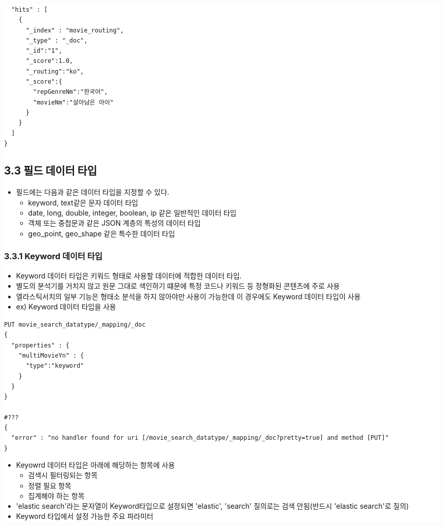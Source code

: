 ~~~
  "hits" : [
    {
      "_index" : "movie_routing",
      "_type" : "_doc",
      "_id":"1",
      "_score":1.0,
      "_routing":"ko",
      "_score":{
        "repGenreNm":"한국어",
        "movieNm":"살아남은 아이"
      }
    }
  ]
}
~~~

## 3.3 필드 데이터 타입
- 필드에는 다음과 같은 데이터 타입을 지정할 수 있다.
  - keyword, text같은 문자 데이터 타입
  - date, long, double, integer, boolean, ip 같은 일반적인 데이터 타입
  - 객체 또는 중첩문과 같은 JSON 계층의 특성의 데이터 타입
  - geo_point, geo_shape 같은 특수한 데이터 타입

### 3.3.1 Keyword 데이터 타입
- Keyword 데이터 타입은 키워드 형태로 사용할 데이터에 적합한 데이터 타입.
- 별도의 분석기를 거치지 않고 원문 그대로 색인하기 떄문에 특정 코드나 키워드 등 정형화된 콘텐츠에 주로 사용
- 엘라스틱서치의 일부 기능은 형태소 분석을 하지 않아야만 사용이 가능한데 이 경우에도 Keyword 데이터 타입이 사용
- ex) Keyword 데이터 타입을 사용
~~~
PUT movie_search_datatype/_mapping/_doc
{
  "properties" : {
    "multiMovieYn" : {
      "type":"keyword"
    }
  }
}

#???
{
  "error" : "no handler found for uri [/movie_search_datatype/_mapping/_doc?pretty=true] and method [PUT]"
}
~~~
- Keyowrd 데이터 타입은 아래에 해당하는 항목에 사용
  - 검색시 필터링되는 항목
  - 정렬 필요 항목
  - 집계해야 하는 항목
- 'elastic search'라는 문자열이 Keyword타입으로 설정되면 'elastic', 'search' 질의로는 검색 안됨(반드시 'elastic search'로 질의)
- Keyword 타입에서 설정 가능한 주요 파라미터
